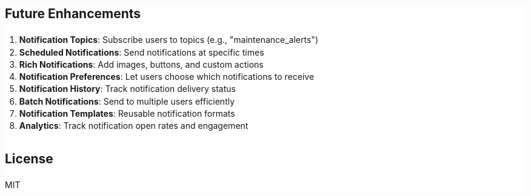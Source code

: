 ## Future Enhancements

1. **Notification Topics**: Subscribe users to topics (e.g., "maintenance_alerts")
2. **Scheduled Notifications**: Send notifications at specific times
3. **Rich Notifications**: Add images, buttons, and custom actions
4. **Notification Preferences**: Let users choose which notifications to receive
5. **Notification History**: Track notification delivery status
6. **Batch Notifications**: Send to multiple users efficiently
7. **Notification Templates**: Reusable notification formats
8. **Analytics**: Track notification open rates and engagement

## License

MIT
